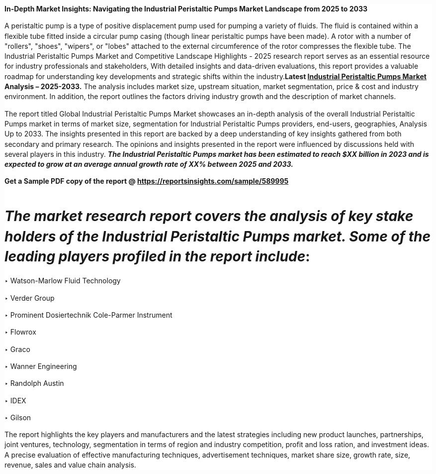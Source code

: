 <strong>In-Depth Market Insights: Navigating the Industrial Peristaltic Pumps Market Landscape from 2025 to 2033</strong></p>

A peristaltic pump is a type of positive displacement pump used for pumping a variety of fluids. The fluid is contained within a flexible tube fitted inside a circular pump casing (though linear peristaltic pumps have been made). A rotor with a number of &#34;rollers&#34;, &#34;shoes&#34;, &#34;wipers&#34;, or &#34;lobes&#34; attached to the external circumference of the rotor compresses the flexible tube. The Industrial Peristaltic Pumps Market and Competitive Landscape Highlights - 2025 research report serves as an essential resource for industry professionals and stakeholders, With detailed insights and data-driven evaluations, this report provides a valuable roadmap for understanding key developments and strategic shifts within the industry.<strong>Latest <a href=https://www.reportsinsights.com/sample/589995>Industrial Peristaltic Pumps Market</a> Analysis – 2025-2033.</strong>  The analysis includes market size, upstream situation, market segmentation, price & cost and industry environment. In addition, the report outlines the factors driving industry growth and the description of market channels.

The report titled Global Industrial Peristaltic Pumps Market showcases an in-depth analysis of the overall Industrial Peristaltic Pumps market in terms of market size, segmentation for Industrial Peristaltic Pumps providers, end-users, geographies, Analysis Up to 2033. The insights presented in this report are backed by a deep understanding of key insights gathered from both secondary and primary research. The opinions and insights presented in the report were influenced by discussions held with several players in this industry. <strong><em>The Industrial Peristaltic Pumps market has been estimated to reach $XX billion in 2023 and is expected to grow at an average annual growth rate of XX% between 2025 and 2033.</em></strong>

<strong>Get a Sample PDF copy of the report @ <a href=https://reportsinsights.com/sample/589995>https://reportsinsights.com/sample/589995</a></strong>

# <strong><em>The market research report covers the analysis of key stake holders of the Industrial Peristaltic Pumps market. Some of the leading players profiled in the report include</em></strong>: 

‣ Watson-Marlow Fluid Technology

‣ Verder Group

‣ Prominent Dosiertechnik Cole-Parmer Instrument

‣ Flowrox

‣ Graco

‣ Wanner Engineering

‣ Randolph Austin

‣ IDEX

‣ Gilson

The report highlights the key players and manufacturers and the latest strategies including new product launches, partnerships, joint ventures, technology, segmentation in terms of region and industry competition, profit and loss ration, and investment ideas. A precise evaluation of effective manufacturing techniques, advertisement techniques, market share size, growth rate, size, revenue, sales and value chain analysis.
